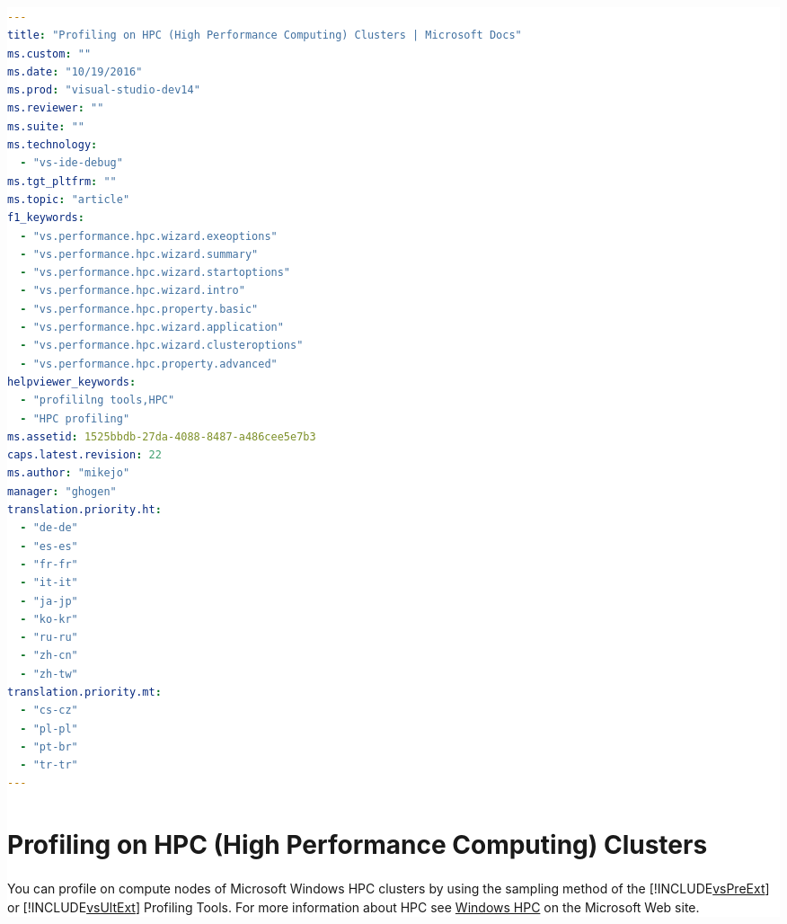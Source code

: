 ```yaml
---
title: "Profiling on HPC (High Performance Computing) Clusters | Microsoft Docs"
ms.custom: ""
ms.date: "10/19/2016"
ms.prod: "visual-studio-dev14"
ms.reviewer: ""
ms.suite: ""
ms.technology: 
  - "vs-ide-debug"
ms.tgt_pltfrm: ""
ms.topic: "article"
f1_keywords: 
  - "vs.performance.hpc.wizard.exeoptions"
  - "vs.performance.hpc.wizard.summary"
  - "vs.performance.hpc.wizard.startoptions"
  - "vs.performance.hpc.wizard.intro"
  - "vs.performance.hpc.property.basic"
  - "vs.performance.hpc.wizard.application"
  - "vs.performance.hpc.wizard.clusteroptions"
  - "vs.performance.hpc.property.advanced"
helpviewer_keywords: 
  - "profililng tools,HPC"
  - "HPC profiling"
ms.assetid: 1525bbdb-27da-4088-8487-a486cee5e7b3
caps.latest.revision: 22
ms.author: "mikejo"
manager: "ghogen"
translation.priority.ht: 
  - "de-de"
  - "es-es"
  - "fr-fr"
  - "it-it"
  - "ja-jp"
  - "ko-kr"
  - "ru-ru"
  - "zh-cn"
  - "zh-tw"
translation.priority.mt: 
  - "cs-cz"
  - "pl-pl"
  - "pt-br"
  - "tr-tr"
---
```

# Profiling on HPC (High Performance Computing) Clusters
You can profile on compute nodes of Microsoft Windows HPC clusters by using the sampling method of the [!INCLUDE[vsPreExt](../code-quality/includes/vspreext_md.md)] or [!INCLUDE[vsUltExt](../profiling/includes/vsultext_md.md)] Profiling Tools. For more information about HPC see [Windows HPC](http://go.microsoft.com/fwlink/?LinkId=165393) on the Microsoft Web site.  
  